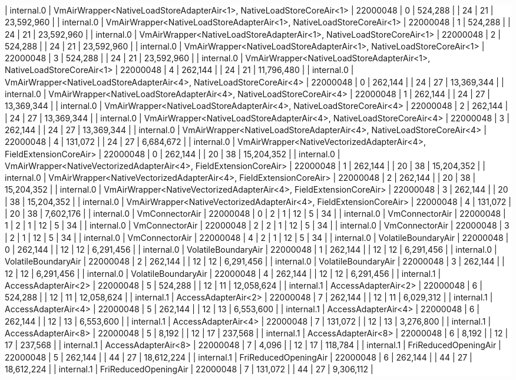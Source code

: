| internal.0 | VmAirWrapper<NativeLoadStoreAdapterAir<1>, NativeLoadStoreCoreAir<1> | 22000048 | 0 | 524,288 |  | 24 | 21 | 23,592,960 | 
| internal.0 | VmAirWrapper<NativeLoadStoreAdapterAir<1>, NativeLoadStoreCoreAir<1> | 22000048 | 1 | 524,288 |  | 24 | 21 | 23,592,960 | 
| internal.0 | VmAirWrapper<NativeLoadStoreAdapterAir<1>, NativeLoadStoreCoreAir<1> | 22000048 | 2 | 524,288 |  | 24 | 21 | 23,592,960 | 
| internal.0 | VmAirWrapper<NativeLoadStoreAdapterAir<1>, NativeLoadStoreCoreAir<1> | 22000048 | 3 | 524,288 |  | 24 | 21 | 23,592,960 | 
| internal.0 | VmAirWrapper<NativeLoadStoreAdapterAir<1>, NativeLoadStoreCoreAir<1> | 22000048 | 4 | 262,144 |  | 24 | 21 | 11,796,480 | 
| internal.0 | VmAirWrapper<NativeLoadStoreAdapterAir<4>, NativeLoadStoreCoreAir<4> | 22000048 | 0 | 262,144 |  | 24 | 27 | 13,369,344 | 
| internal.0 | VmAirWrapper<NativeLoadStoreAdapterAir<4>, NativeLoadStoreCoreAir<4> | 22000048 | 1 | 262,144 |  | 24 | 27 | 13,369,344 | 
| internal.0 | VmAirWrapper<NativeLoadStoreAdapterAir<4>, NativeLoadStoreCoreAir<4> | 22000048 | 2 | 262,144 |  | 24 | 27 | 13,369,344 | 
| internal.0 | VmAirWrapper<NativeLoadStoreAdapterAir<4>, NativeLoadStoreCoreAir<4> | 22000048 | 3 | 262,144 |  | 24 | 27 | 13,369,344 | 
| internal.0 | VmAirWrapper<NativeLoadStoreAdapterAir<4>, NativeLoadStoreCoreAir<4> | 22000048 | 4 | 131,072 |  | 24 | 27 | 6,684,672 | 
| internal.0 | VmAirWrapper<NativeVectorizedAdapterAir<4>, FieldExtensionCoreAir> | 22000048 | 0 | 262,144 |  | 20 | 38 | 15,204,352 | 
| internal.0 | VmAirWrapper<NativeVectorizedAdapterAir<4>, FieldExtensionCoreAir> | 22000048 | 1 | 262,144 |  | 20 | 38 | 15,204,352 | 
| internal.0 | VmAirWrapper<NativeVectorizedAdapterAir<4>, FieldExtensionCoreAir> | 22000048 | 2 | 262,144 |  | 20 | 38 | 15,204,352 | 
| internal.0 | VmAirWrapper<NativeVectorizedAdapterAir<4>, FieldExtensionCoreAir> | 22000048 | 3 | 262,144 |  | 20 | 38 | 15,204,352 | 
| internal.0 | VmAirWrapper<NativeVectorizedAdapterAir<4>, FieldExtensionCoreAir> | 22000048 | 4 | 131,072 |  | 20 | 38 | 7,602,176 | 
| internal.0 | VmConnectorAir | 22000048 | 0 | 2 | 1 | 12 | 5 | 34 | 
| internal.0 | VmConnectorAir | 22000048 | 1 | 2 | 1 | 12 | 5 | 34 | 
| internal.0 | VmConnectorAir | 22000048 | 2 | 2 | 1 | 12 | 5 | 34 | 
| internal.0 | VmConnectorAir | 22000048 | 3 | 2 | 1 | 12 | 5 | 34 | 
| internal.0 | VmConnectorAir | 22000048 | 4 | 2 | 1 | 12 | 5 | 34 | 
| internal.0 | VolatileBoundaryAir | 22000048 | 0 | 262,144 |  | 12 | 12 | 6,291,456 | 
| internal.0 | VolatileBoundaryAir | 22000048 | 1 | 262,144 |  | 12 | 12 | 6,291,456 | 
| internal.0 | VolatileBoundaryAir | 22000048 | 2 | 262,144 |  | 12 | 12 | 6,291,456 | 
| internal.0 | VolatileBoundaryAir | 22000048 | 3 | 262,144 |  | 12 | 12 | 6,291,456 | 
| internal.0 | VolatileBoundaryAir | 22000048 | 4 | 262,144 |  | 12 | 12 | 6,291,456 | 
| internal.1 | AccessAdapterAir<2> | 22000048 | 5 | 524,288 |  | 12 | 11 | 12,058,624 | 
| internal.1 | AccessAdapterAir<2> | 22000048 | 6 | 524,288 |  | 12 | 11 | 12,058,624 | 
| internal.1 | AccessAdapterAir<2> | 22000048 | 7 | 262,144 |  | 12 | 11 | 6,029,312 | 
| internal.1 | AccessAdapterAir<4> | 22000048 | 5 | 262,144 |  | 12 | 13 | 6,553,600 | 
| internal.1 | AccessAdapterAir<4> | 22000048 | 6 | 262,144 |  | 12 | 13 | 6,553,600 | 
| internal.1 | AccessAdapterAir<4> | 22000048 | 7 | 131,072 |  | 12 | 13 | 3,276,800 | 
| internal.1 | AccessAdapterAir<8> | 22000048 | 5 | 8,192 |  | 12 | 17 | 237,568 | 
| internal.1 | AccessAdapterAir<8> | 22000048 | 6 | 8,192 |  | 12 | 17 | 237,568 | 
| internal.1 | AccessAdapterAir<8> | 22000048 | 7 | 4,096 |  | 12 | 17 | 118,784 | 
| internal.1 | FriReducedOpeningAir | 22000048 | 5 | 262,144 |  | 44 | 27 | 18,612,224 | 
| internal.1 | FriReducedOpeningAir | 22000048 | 6 | 262,144 |  | 44 | 27 | 18,612,224 | 
| internal.1 | FriReducedOpeningAir | 22000048 | 7 | 131,072 |  | 44 | 27 | 9,306,112 | 
